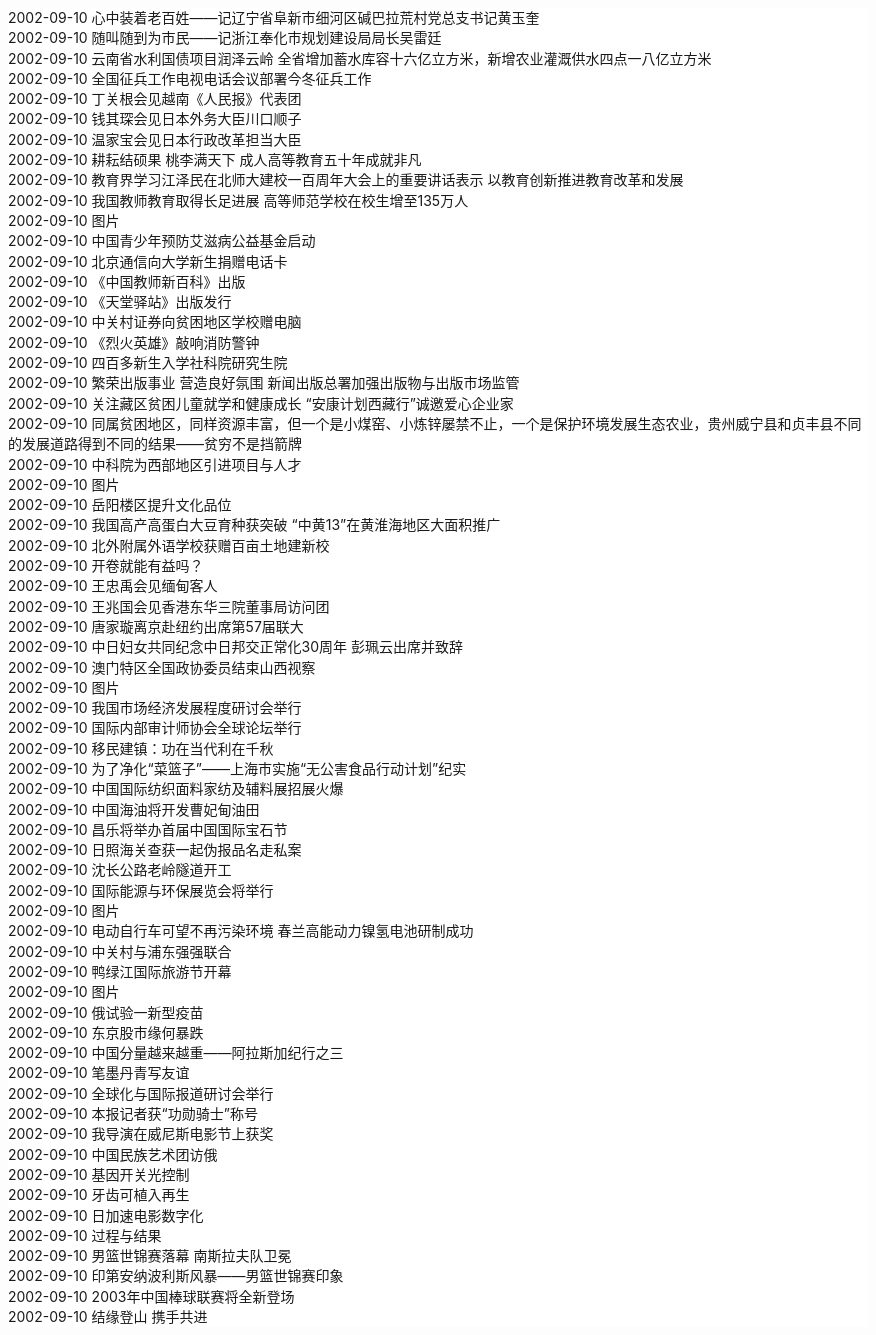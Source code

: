 2002-09-10 心中装着老百姓——记辽宁省阜新市细河区碱巴拉荒村党总支书记黄玉奎  
2002-09-10 随叫随到为市民——记浙江奉化市规划建设局局长吴雷廷  
2002-09-10 云南省水利国债项目润泽云岭  全省增加蓄水库容十六亿立方米，新增农业灌溉供水四点一八亿立方米  
2002-09-10 全国征兵工作电视电话会议部署今冬征兵工作  
2002-09-10 丁关根会见越南《人民报》代表团  
2002-09-10 钱其琛会见日本外务大臣川口顺子  
2002-09-10 温家宝会见日本行政改革担当大臣  
2002-09-10 耕耘结硕果  桃李满天下  成人高等教育五十年成就非凡  
2002-09-10 教育界学习江泽民在北师大建校一百周年大会上的重要讲话表示  以教育创新推进教育改革和发展  
2002-09-10 我国教师教育取得长足进展  高等师范学校在校生增至135万人  
2002-09-10 图片  
2002-09-10 中国青少年预防艾滋病公益基金启动  
2002-09-10 北京通信向大学新生捐赠电话卡  
2002-09-10 《中国教师新百科》出版  
2002-09-10 《天堂驿站》出版发行  
2002-09-10 中关村证券向贫困地区学校赠电脑  
2002-09-10 《烈火英雄》敲响消防警钟  
2002-09-10 四百多新生入学社科院研究生院  
2002-09-10 繁荣出版事业  营造良好氛围  新闻出版总署加强出版物与出版市场监管  
2002-09-10 关注藏区贫困儿童就学和健康成长  “安康计划西藏行”诚邀爱心企业家  
2002-09-10 同属贫困地区，同样资源丰富，但一个是小煤窑、小炼锌屡禁不止，一个是保护环境发展生态农业，贵州威宁县和贞丰县不同的发展道路得到不同的结果——贫穷不是挡箭牌  
2002-09-10 中科院为西部地区引进项目与人才  
2002-09-10 图片  
2002-09-10 岳阳楼区提升文化品位  
2002-09-10 我国高产高蛋白大豆育种获突破  “中黄13”在黄淮海地区大面积推广  
2002-09-10 北外附属外语学校获赠百亩土地建新校  
2002-09-10 开卷就能有益吗？  
2002-09-10 王忠禹会见缅甸客人  
2002-09-10 王兆国会见香港东华三院董事局访问团  
2002-09-10 唐家璇离京赴纽约出席第57届联大  
2002-09-10 中日妇女共同纪念中日邦交正常化30周年  彭珮云出席并致辞  
2002-09-10 澳门特区全国政协委员结束山西视察  
2002-09-10 图片  
2002-09-10 我国市场经济发展程度研讨会举行  
2002-09-10 国际内部审计师协会全球论坛举行  
2002-09-10 移民建镇：功在当代利在千秋  
2002-09-10 为了净化“菜篮子”——上海市实施“无公害食品行动计划”纪实  
2002-09-10 中国国际纺织面料家纺及辅料展招展火爆  
2002-09-10 中国海油将开发曹妃甸油田  
2002-09-10 昌乐将举办首届中国国际宝石节  
2002-09-10 日照海关查获一起伪报品名走私案  
2002-09-10 沈长公路老岭隧道开工  
2002-09-10 国际能源与环保展览会将举行  
2002-09-10 图片  
2002-09-10 电动自行车可望不再污染环境  春兰高能动力镍氢电池研制成功  
2002-09-10 中关村与浦东强强联合  
2002-09-10 鸭绿江国际旅游节开幕  
2002-09-10 图片  
2002-09-10 俄试验一新型疫苗  
2002-09-10 东京股市缘何暴跌  
2002-09-10 中国分量越来越重——阿拉斯加纪行之三  
2002-09-10 笔墨丹青写友谊  
2002-09-10 全球化与国际报道研讨会举行  
2002-09-10 本报记者获“功勋骑士”称号  
2002-09-10 我导演在威尼斯电影节上获奖  
2002-09-10 中国民族艺术团访俄  
2002-09-10 基因开关光控制  
2002-09-10 牙齿可植入再生  
2002-09-10 日加速电影数字化  
2002-09-10 过程与结果  
2002-09-10 男篮世锦赛落幕  南斯拉夫队卫冕  
2002-09-10 印第安纳波利斯风暴——男篮世锦赛印象  
2002-09-10 2003年中国棒球联赛将全新登场  
2002-09-10 结缘登山  携手共进  